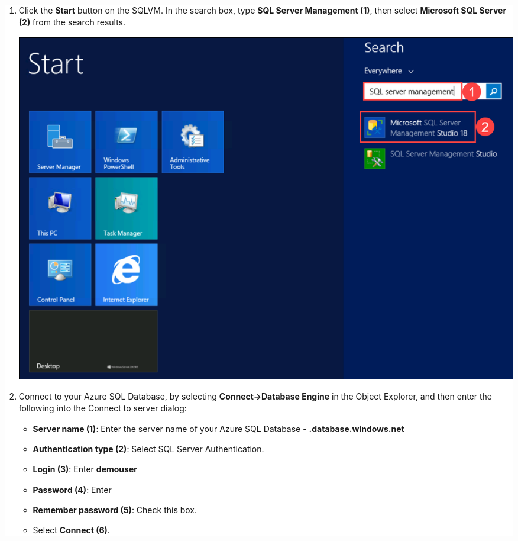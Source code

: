 1. Click the **Start** button on the SQLVM. In the search box, type **SQL Server Management (1)**, then select **Microsoft SQL Server (2)** from the search results.

    ![In the Windows Start menu, "sql server management" is entered into the search bar, and SQL Server Management Studio 17 is highlighted in the Windows start menu search results.](images/01-04-2024(1).png "SQL Server Management Studio 17")

1. Connect to your Azure SQL Database, by selecting **Connect->Database Engine** in the Object Explorer, and then enter the following into the Connect to server dialog:

    - **Server name (1)**: Enter the server name of your Azure SQL Database - **<inject key="sqlDatabaseName" enableCopy="false"/>.database.windows.net** 
    
    - **Authentication type (2)**: Select SQL Server Authentication.
    
    - **Login (3)**: Enter **demouser**
    
    - **Password (4)**: Enter **<inject key="SQLVM Password" />**
    
    - **Remember password (5)**: Check this box.
    
    - Select **Connect (6)**.
